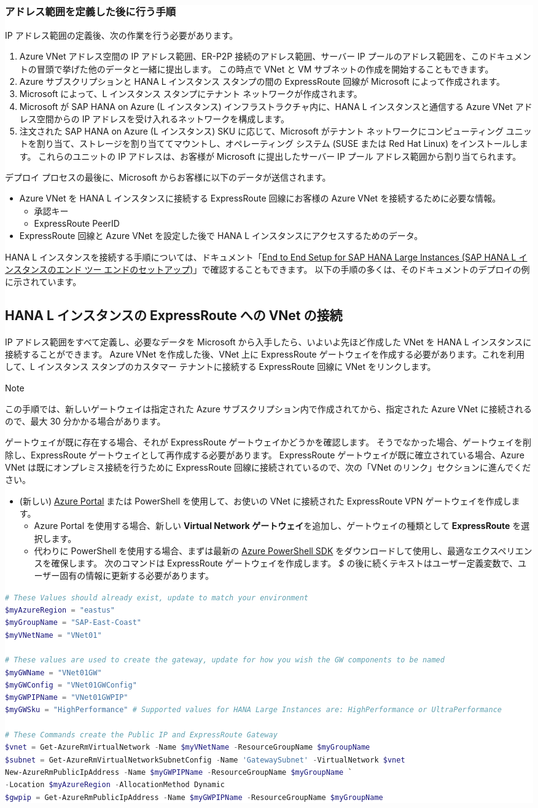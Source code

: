 ### <a name="next-steps-after-address-ranges-have-been-defined"></a>アドレス範囲を定義した後に行う手順
IP アドレス範囲の定義後、次の作業を行う必要があります。

1. Azure VNet アドレス空間の IP アドレス範囲、ER-P2P 接続のアドレス範囲、サーバー IP プールのアドレス範囲を、このドキュメントの冒頭で挙げた他のデータと一緒に提出します。 この時点で VNet と VM サブネットの作成を開始することもできます。 
2. Azure サブスクリプションと HANA L インスタンス スタンプの間の ExpressRoute 回線が Microsoft によって作成されます。
3. Microsoft によって、L インスタンス スタンプにテナント ネットワークが作成されます。
4. Microsoft が SAP HANA on Azure (L インスタンス) インフラストラクチャ内に、HANA L インスタンスと通信する Azure VNet アドレス空間からの IP アドレスを受け入れるネットワークを構成します。
5. 注文された SAP HANA on Azure (L インスタンス) SKU に応じて、Microsoft がテナント ネットワークにコンピューティング ユニットを割り当て、ストレージを割り当ててマウントし、オペレーティング システム (SUSE または Red Hat Linux) をインストールします。 これらのユニットの IP アドレスは、お客様が Microsoft に提出したサーバー IP プール アドレス範囲から割り当てられます。

デプロイ プロセスの最後に、Microsoft からお客様に以下のデータが送信されます。
- Azure VNet を HANA L インスタンスに接続する ExpressRoute 回線にお客様の Azure VNet を接続するために必要な情報。
     - 承認キー
     - ExpressRoute PeerID
- ExpressRoute 回線と Azure VNet を設定した後で HANA L インスタンスにアクセスするためのデータ。

HANA L インスタンスを接続する手順については、ドキュメント「[End to End Setup for SAP HANA Large Instances (SAP HANA L インスタンスのエンド ツー エンドのセットアップ)](https://azure.microsoft.com/resources/sap-hana-on-azure-large-instances-setup/)」で確認することもできます。 以下の手順の多くは、そのドキュメントのデプロイの例に示されています。 


## <a name="connecting-a-vnet-to-hana-large-instance-expressroute"></a>HANA L インスタンスの ExpressRoute への VNet の接続

IP アドレス範囲をすべて定義し、必要なデータを Microsoft から入手したら、いよいよ先ほど作成した VNet を HANA L インスタンスに接続することができます。 Azure VNet を作成した後、VNet 上に ExpressRoute ゲートウェイを作成する必要があります。これを利用して、L インスタンス スタンプのカスタマー テナントに接続する ExpressRoute 回線に VNet をリンクします。

> [!NOTE] 
> この手順では、新しいゲートウェイは指定された Azure サブスクリプション内で作成されてから、指定された Azure VNet に接続されるので、最大 30 分かかる場合があります。

ゲートウェイが既に存在する場合、それが ExpressRoute ゲートウェイかどうかを確認します。 そうでなかった場合、ゲートウェイを削除し、ExpressRoute ゲートウェイとして再作成する必要があります。 ExpressRoute ゲートウェイが既に確立されている場合、Azure VNet は既にオンプレミス接続を行うために ExpressRoute 回線に接続されているので、次の「VNet のリンク」セクションに進んでください。

- (新しい) [Azure Portal](https://portal.azure.com/) または PowerShell を使用して、お使いの VNet に接続された ExpressRoute VPN ゲートウェイを作成します。
  - Azure Portal を使用する場合、新しい **Virtual Network ゲートウェイ**を追加し、ゲートウェイの種類として **ExpressRoute** を選択します。
  - 代わりに PowerShell を使用する場合、まずは最新の [Azure PowerShell SDK](https://azure.microsoft.com/downloads/) をダウンロードして使用し、最適なエクスペリエンスを確保します。 次のコマンドは ExpressRoute ゲートウェイを作成します。 _$_ の後に続くテキストはユーザー定義変数で、ユーザー固有の情報に更新する必要があります。

```PowerShell
# These Values should already exist, update to match your environment
$myAzureRegion = "eastus"
$myGroupName = "SAP-East-Coast"
$myVNetName = "VNet01"

# These values are used to create the gateway, update for how you wish the GW components to be named
$myGWName = "VNet01GW"
$myGWConfig = "VNet01GWConfig"
$myGWPIPName = "VNet01GWPIP"
$myGWSku = "HighPerformance" # Supported values for HANA Large Instances are: HighPerformance or UltraPerformance

# These Commands create the Public IP and ExpressRoute Gateway
$vnet = Get-AzureRmVirtualNetwork -Name $myVNetName -ResourceGroupName $myGroupName
$subnet = Get-AzureRmVirtualNetworkSubnetConfig -Name 'GatewaySubnet' -VirtualNetwork $vnet
New-AzureRmPublicIpAddress -Name $myGWPIPName -ResourceGroupName $myGroupName `
-Location $myAzureRegion -AllocationMethod Dynamic
$gwpip = Get-AzureRmPublicIpAddress -Name $myGWPIPName -ResourceGroupName $myGroupName
```